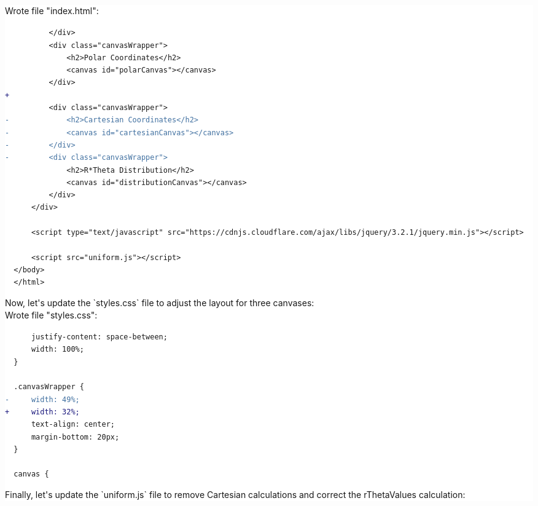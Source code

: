 <div class="filesystem">
<span class="info">Wrote file <span class="red">"index.html"</span>:</span>

```diff
          </div>
          <div class="canvasWrapper">
              <h2>Polar Coordinates</h2>
              <canvas id="polarCanvas"></canvas>
          </div>
+
          <div class="canvasWrapper">
-             <h2>Cartesian Coordinates</h2>
-             <canvas id="cartesianCanvas"></canvas>
-         </div>
-         <div class="canvasWrapper">
              <h2>R*Theta Distribution</h2>
              <canvas id="distributionCanvas"></canvas>
          </div>
      </div>

      <script type="text/javascript" src="https://cdnjs.cloudflare.com/ajax/libs/jquery/3.2.1/jquery.min.js"></script>

      <script src="uniform.js"></script>
  </body>
  </html>
```
</div>

<div class="assistant">
Now, let's update the `styles.css` file to adjust the layout for three canvases:
</div>

<div class="filesystem">
<span class="info">Wrote file <span class="red">"styles.css"</span>:</span>

```diff
      justify-content: space-between;
      width: 100%;
  }

  .canvasWrapper {
-     width: 49%;
+     width: 32%;
      text-align: center;
      margin-bottom: 20px;
  }

  canvas {
```
</div>

<div class="assistant">
Finally, let's update the `uniform.js` file to remove Cartesian calculations and correct the rThetaValues calculation:
</div>

